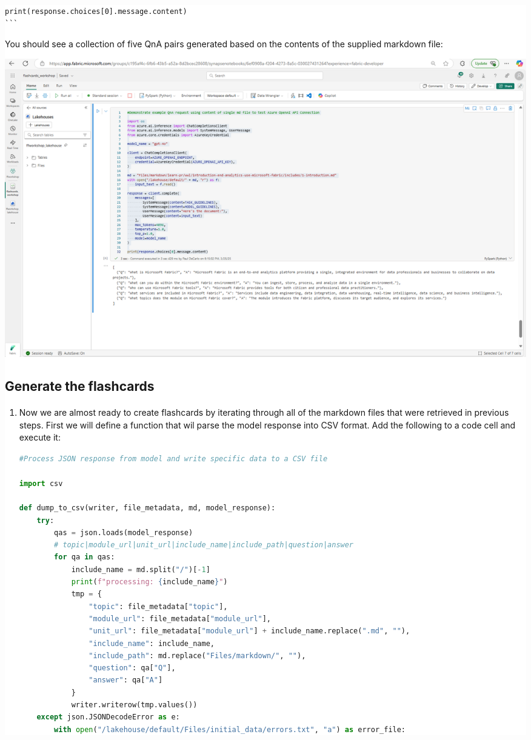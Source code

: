     print(response.choices[0].message.content)
    ```

You should see a collection of five QnA pairs generated based on the contents of the supplied markdown file:

![Screenshot of an example result that tests the Azure OpenAI API configuration](assets/fabric-openai-test.png)

## Generate the flashcards

1. Now we are almost ready to create flashcards by iterating through all of the markdown files that were retrieved in previous steps.  First we will define a function that wil parse the model response into CSV format.  Add the following to a code cell and execute it:

    ```python
    #Process JSON response from model and write specific data to a CSV file

    import csv

    def dump_to_csv(writer, file_metadata, md, model_response):
        try:
            qas = json.loads(model_response)
            # topic|module_url|unit_url|include_name|include_path|question|answer
            for qa in qas:
                include_name = md.split("/")[-1]
                print(f"processing: {include_name}")
                tmp = {
                    "topic": file_metadata["topic"],
                    "module_url": file_metadata["module_url"],
                    "unit_url": file_metadata["module_url"] + include_name.replace(".md", ""),
                    "include_name": include_name,
                    "include_path": md.replace("Files/markdown/", ""),
                    "question": qa["Q"],
                    "answer": qa["A"] 
                }
                writer.writerow(tmp.values())
        except json.JSONDecodeError as e:
            with open("/lakehouse/default/Files/initial_data/errors.txt", "a") as error_file: